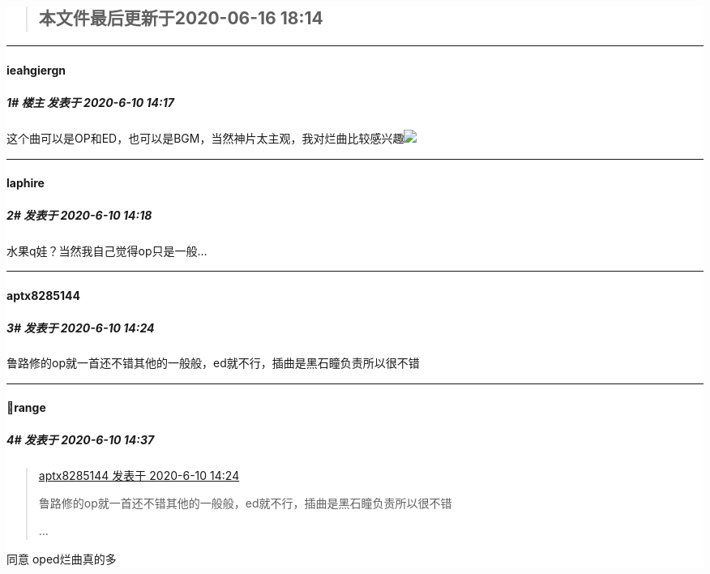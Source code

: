 > ## **本文件最后更新于2020-06-16 18:14** 



-----

####  ieahgiergn  
##### 1#       楼主       发表于 2020-6-10 14:17




这个曲可以是OP和ED，也可以是BGM，当然神片太主观，我对烂曲比较感兴趣<img src="https://static.saraba1st.com/image/smiley/face2017/037.png" referrerpolicy="no-referrer">







-----

####  laphire  
##### 2#       发表于 2020-6-10 14:18




水果q娃？当然我自己觉得op只是一般…







-----

####  aptx8285144  
##### 3#       发表于 2020-6-10 14:24




鲁路修的op就一首还不错其他的一般般，ed就不行，插曲是黑石瞳负责所以很不错







-----

####  🍊range  
##### 4#       发表于 2020-6-10 14:37



<blockquote><a href="httphttps://bbs.saraba1st.com/2b/forum.php?mod=redirect&amp;goto=findpost&amp;pid=47748438&amp;ptid=1940805" target="_blank">aptx8285144 发表于 2020-6-10 14:24</a>

鲁路修的op就一首还不错其他的一般般，ed就不行，插曲是黑石瞳负责所以很不错

 ...</blockquote>
同意 oped烂曲真的多

